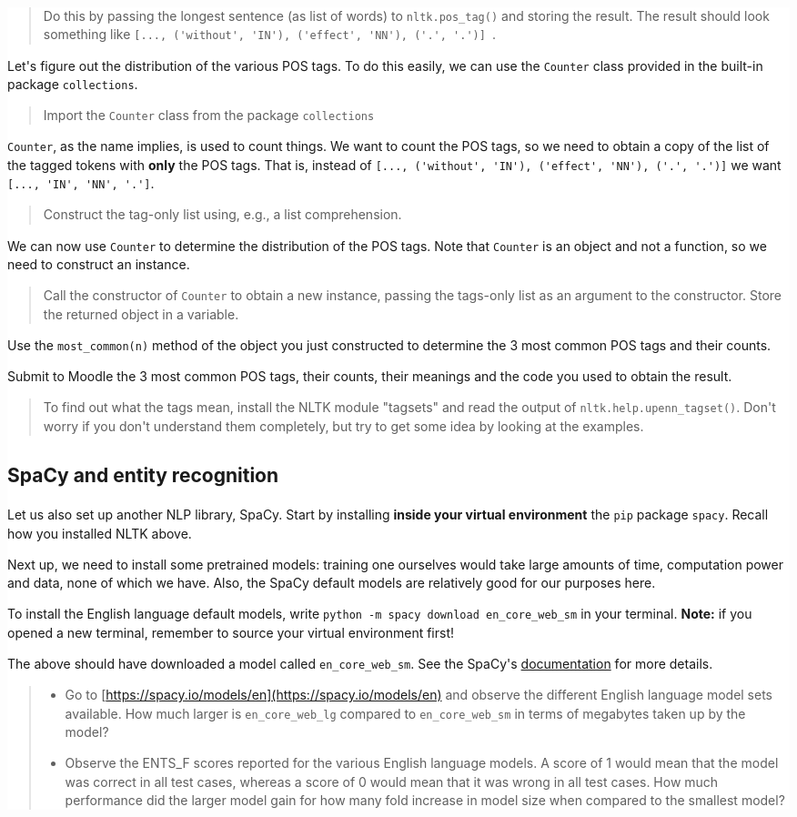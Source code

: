 > Do this by passing the longest sentence (as list of words) to `nltk.pos_tag()` and storing the result. The result should look something like `[..., ('without', 'IN'), ('effect', 'NN'), ('.', '.')] `.

Let's figure out the distribution of the various POS tags. To do this easily, we can use the `Counter` class provided in the built-in package `collections`.

> Import the `Counter` class from the package `collections`

`Counter`, as the name implies, is used to count things. We want to count the POS tags, so we need to obtain a copy of the list of the tagged tokens with **only** the POS tags. That is, instead of `[..., ('without', 'IN'), ('effect', 'NN'), ('.', '.')]` we want `[..., 'IN', 'NN', '.']`.

> Construct the tag-only list using, e.g., a list comprehension.

We can now use `Counter` to determine the distribution of the POS tags. Note that `Counter` is an object and not a function, so we need to construct an instance.

> Call the constructor of `Counter` to obtain a new instance, passing the tags-only list as an argument to the constructor. Store the returned object in a variable.

Use the `most_common(n)` method of the object you just constructed to determine the 3 most common POS tags and their counts.

<div class="submit">
    Submit to Moodle the 3 most common POS tags, their counts, their meanings and the code you used to obtain the result.
</div>

> To find out what the tags mean, install the NLTK module "tagsets" and read the output of `nltk.help.upenn_tagset()`. Don't worry if you don't understand them completely, but try to get some idea by looking at the examples.


## SpaCy and entity recognition

Let us also set up another NLP library, SpaCy. Start by installing **inside your virtual environment** the `pip` package `spacy`. Recall how you installed NLTK above.

Next up, we need to install some pretrained models: training one ourselves would take large amounts of time, computation power and data, none of which we have. Also, the SpaCy default models are relatively good for our purposes here.

To install the English language default models, write `python -m spacy download en_core_web_sm` in your terminal. **Note:** if you opened a new terminal, remember to source your virtual environment first!

The above should have downloaded a model called `en_core_web_sm`. See the SpaCy's [documentation](https://spacy.io/usage/models#download) for more details.

> * Go to [https://spacy.io/models/en](https://spacy.io/models/en) and observe the different English language model sets available. How much larger is `en_core_web_lg` compared to `en_core_web_sm` in terms of megabytes taken up by the model?
>
> * Observe the ENTS_F scores reported for the various English language models. A score of 1 would mean that the model was correct in all test cases, whereas a score of 0 would mean that it was wrong in all test cases. How much performance did the larger model gain for how many fold increase in model size when compared to the smallest model?
